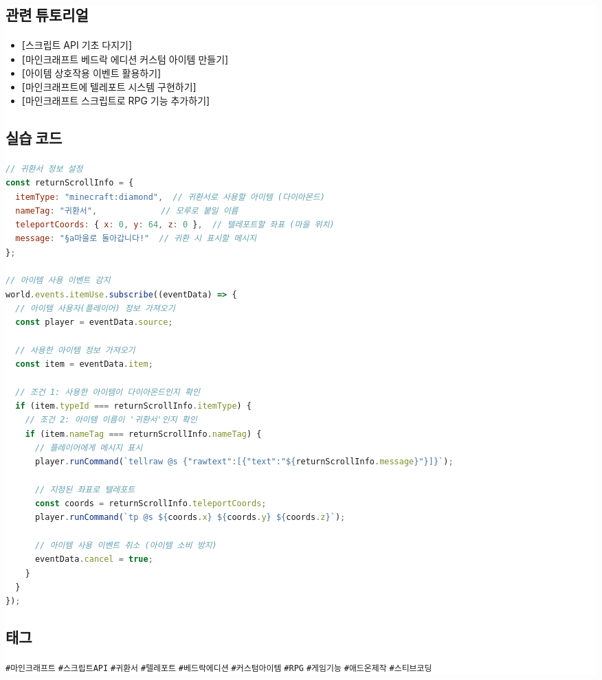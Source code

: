## 관련 튜토리얼

- [스크립트 API 기초 다지기]
- [마인크래프트 베드락 에디션 커스텀 아이템 만들기]
- [아이템 상호작용 이벤트 활용하기]
- [마인크래프트에 텔레포트 시스템 구현하기]
- [마인크래프트 스크립트로 RPG 기능 추가하기]

## 실습 코드

```javascript
// 귀환서 정보 설정
const returnScrollInfo = {
  itemType: "minecraft:diamond",  // 귀환서로 사용할 아이템 (다이아몬드)
  nameTag: "귀환서",             // 모루로 붙일 이름
  teleportCoords: { x: 0, y: 64, z: 0 },  // 텔레포트할 좌표 (마을 위치)
  message: "§a마을로 돌아갑니다!"  // 귀환 시 표시할 메시지
};

// 아이템 사용 이벤트 감지
world.events.itemUse.subscribe((eventData) => {
  // 아이템 사용자(플레이어) 정보 가져오기
  const player = eventData.source;
  
  // 사용한 아이템 정보 가져오기
  const item = eventData.item;
  
  // 조건 1: 사용한 아이템이 다이아몬드인지 확인
  if (item.typeId === returnScrollInfo.itemType) {
    // 조건 2: 아이템 이름이 '귀환서'인지 확인
    if (item.nameTag === returnScrollInfo.nameTag) {
      // 플레이어에게 메시지 표시
      player.runCommand(`tellraw @s {"rawtext":[{"text":"${returnScrollInfo.message}"}]}`);
      
      // 지정된 좌표로 텔레포트
      const coords = returnScrollInfo.teleportCoords;
      player.runCommand(`tp @s ${coords.x} ${coords.y} ${coords.z}`);
      
      // 아이템 사용 이벤트 취소 (아이템 소비 방지)
      eventData.cancel = true;
    }
  }
});
```

## 태그
`#마인크래프트` `#스크립트API` `#귀환서` `#텔레포트` `#베드락에디션` `#커스텀아이템` `#RPG` `#게임기능` `#애드온제작` `#스티브코딩`